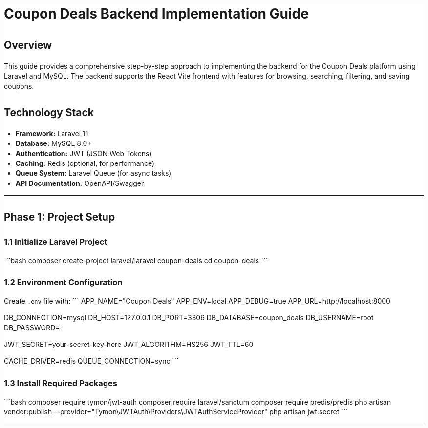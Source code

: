 # Coupon Deals Backend Implementation Guide

## Overview
This guide provides a comprehensive step-by-step approach to implementing the backend for the Coupon Deals platform using Laravel and MySQL. The backend supports the React Vite frontend with features for browsing, searching, filtering, and saving coupons.

## Technology Stack
- **Framework:** Laravel 11
- **Database:** MySQL 8.0+
- **Authentication:** JWT (JSON Web Tokens)
- **Caching:** Redis (optional, for performance)
- **Queue System:** Laravel Queue (for async tasks)
- **API Documentation:** OpenAPI/Swagger

---

## Phase 1: Project Setup

### 1.1 Initialize Laravel Project
\`\`\`bash
composer create-project laravel/laravel coupon-deals
cd coupon-deals
\`\`\`

### 1.2 Environment Configuration
Create `.env` file with:
\`\`\`
APP_NAME="Coupon Deals"
APP_ENV=local
APP_DEBUG=true
APP_URL=http://localhost:8000

DB_CONNECTION=mysql
DB_HOST=127.0.0.1
DB_PORT=3306
DB_DATABASE=coupon_deals
DB_USERNAME=root
DB_PASSWORD=

JWT_SECRET=your-secret-key-here
JWT_ALGORITHM=HS256
JWT_TTL=60

CACHE_DRIVER=redis
QUEUE_CONNECTION=sync
\`\`\`

### 1.3 Install Required Packages
\`\`\`bash
composer require tymon/jwt-auth
composer require laravel/sanctum
composer require predis/predis
php artisan vendor:publish --provider="Tymon\JWTAuth\Providers\JWTAuthServiceProvider"
php artisan jwt:secret
\`\`\`

---